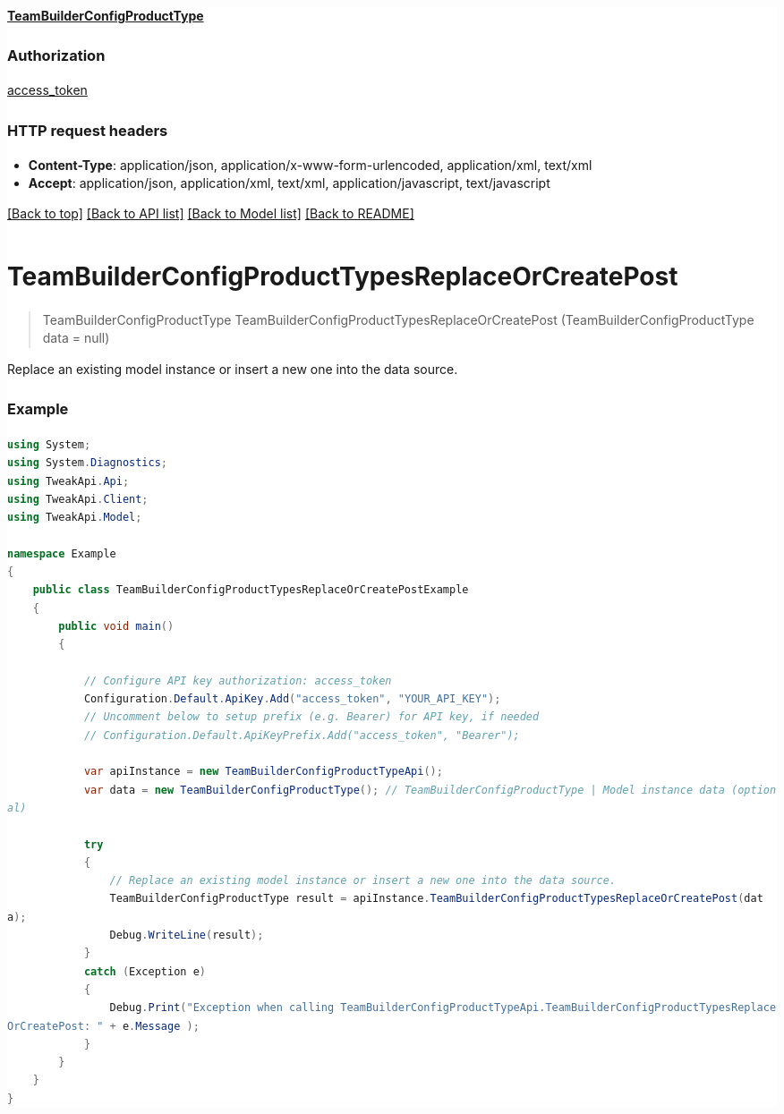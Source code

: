 [**TeamBuilderConfigProductType**](TeamBuilderConfigProductType.md)

### Authorization

[access_token](../README.md#access_token)

### HTTP request headers

 - **Content-Type**: application/json, application/x-www-form-urlencoded, application/xml, text/xml
 - **Accept**: application/json, application/xml, text/xml, application/javascript, text/javascript

[[Back to top]](#) [[Back to API list]](../README.md#documentation-for-api-endpoints) [[Back to Model list]](../README.md#documentation-for-models) [[Back to README]](../README.md)

<a name="teambuilderconfigproducttypesreplaceorcreatepost"></a>
# **TeamBuilderConfigProductTypesReplaceOrCreatePost**
> TeamBuilderConfigProductType TeamBuilderConfigProductTypesReplaceOrCreatePost (TeamBuilderConfigProductType data = null)

Replace an existing model instance or insert a new one into the data source.

### Example
```csharp
using System;
using System.Diagnostics;
using TweakApi.Api;
using TweakApi.Client;
using TweakApi.Model;

namespace Example
{
    public class TeamBuilderConfigProductTypesReplaceOrCreatePostExample
    {
        public void main()
        {
            
            // Configure API key authorization: access_token
            Configuration.Default.ApiKey.Add("access_token", "YOUR_API_KEY");
            // Uncomment below to setup prefix (e.g. Bearer) for API key, if needed
            // Configuration.Default.ApiKeyPrefix.Add("access_token", "Bearer");

            var apiInstance = new TeamBuilderConfigProductTypeApi();
            var data = new TeamBuilderConfigProductType(); // TeamBuilderConfigProductType | Model instance data (optional) 

            try
            {
                // Replace an existing model instance or insert a new one into the data source.
                TeamBuilderConfigProductType result = apiInstance.TeamBuilderConfigProductTypesReplaceOrCreatePost(data);
                Debug.WriteLine(result);
            }
            catch (Exception e)
            {
                Debug.Print("Exception when calling TeamBuilderConfigProductTypeApi.TeamBuilderConfigProductTypesReplaceOrCreatePost: " + e.Message );
            }
        }
    }
}
```
